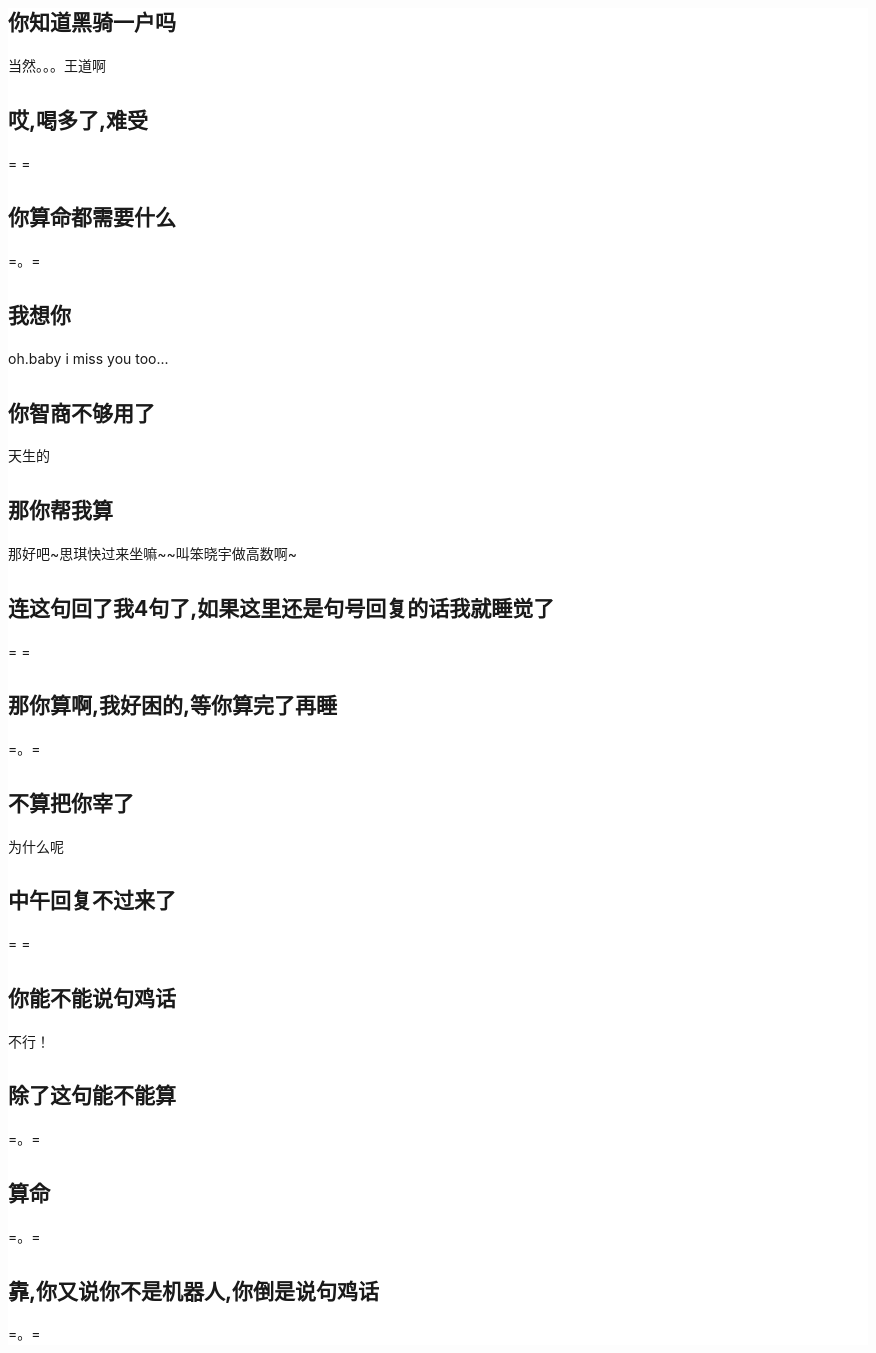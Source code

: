 ## 你知道黑骑一户吗
当然。。。王道啊

## 哎,喝多了,难受
= =

## 你算命都需要什么
=。=

## 我想你
oh.baby i miss you too...

## 你智商不够用了
天生的

## 那你帮我算
那好吧~思琪快过来坐嘛~~叫笨晓宇做高数啊~

## 连这句回了我4句了,如果这里还是句号回复的话我就睡觉了
= =

## 那你算啊,我好困的,等你算完了再睡
=。=

## 不算把你宰了
为什么呢

## 中午回复不过来了
= =

## 你能不能说句鸡话
不行！

## 除了这句能不能算
=。=

## 算命
=。=

## 靠,你又说你不是机器人,你倒是说句鸡话
=。=
